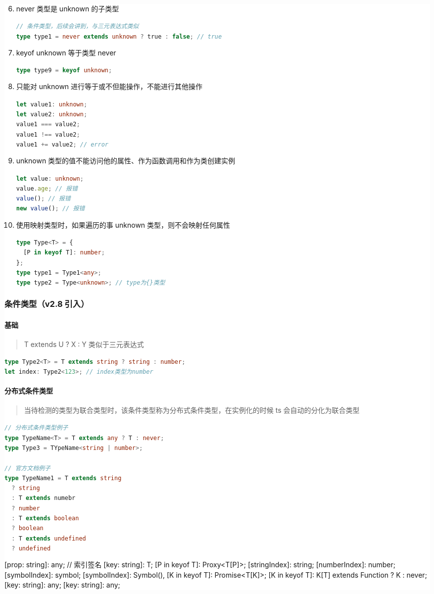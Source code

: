 6. never 类型是 unknown 的子类型

   ```typescript
   // 条件类型，后续会讲到，与三元表达式类似
   type type1 = never extends unknown ? true : false; // true
   ```

7. keyof unknown 等于类型 never

   ```typescript
   type type9 = keyof unknown;
   ```

8. 只能对 unknown 进行等于或不但能操作，不能进行其他操作

   ```typescript
   let value1: unknown;
   let value2: unknown;
   value1 === value2;
   value1 !== value2;
   value1 += value2; // error
   ```

9. unknown 类型的值不能访问他的属性、作为函数调用和作为类创建实例

   ```typescript
   let value: unknown;
   value.age; // 报错
   value(); // 报错
   new value(); // 报错
   ```

10. 使用映射类型时，如果遍历的事 unknown 类型，则不会映射任何属性

    ```typescript
    type Type<T> = {
      [P in keyof T]: number;
    };
    type type1 = Type1<any>;
    type type2 = Type<unknown>; // type为{}类型
    ```

### 条件类型（v2.8 引入）

#### 基础

> T extends U ? X : Y 类似于三元表达式

```typescript
type Type2<T> = T extends string ? string : number;
let index: Type2<123>; // index类型为number
```

#### 分布式条件类型

> 当待检测的类型为联合类型时，该条件类型称为分布式条件类型，在实例化的时候 ts 会自动的分化为联合类型

```typescript
// 分布式条件类型例子
type TypeName<T> = T extends any ? T : never;
type Type3 = TYpeName<string | number>;

// 官方文档例子
type TypeName1 = T extends string
  ? string
  : T extends numebr
  ? number
  : T extends boolean
  ? boolean
  : T extends undefined
  ? undefined
```

  [`my${prop}is`]: "yusong",
  [s5]: "yusong",
  [s5]: "yusong",
  [id: number]: string;
  [id: string]: string;
  [prop: string]: any; // 索引签名
  [key: string]: T;
  [P in keyof T]: Proxy<T[P]>;
  [stringIndex]: string;
  [numberIndex]: number;
  [symbolIndex]: symbol;
  [symbolIndex]: Symbol(),
  [K in keyof T]: Promise<T[K]>;
  [K in keyof T]: K[T] extends Function ? K : never;
  [key: string]: any;
  [key: string]: any;